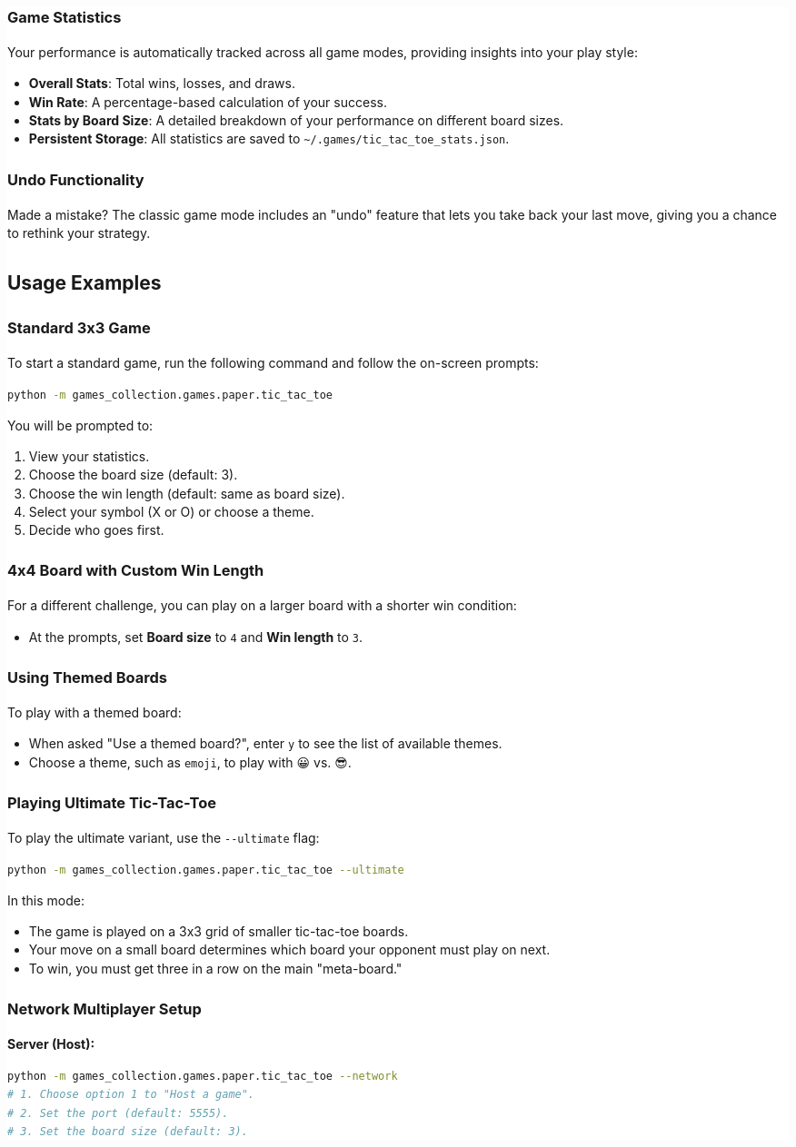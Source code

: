 ### Game Statistics
Your performance is automatically tracked across all game modes, providing insights into your play style:
- **Overall Stats**: Total wins, losses, and draws.
- **Win Rate**: A percentage-based calculation of your success.
- **Stats by Board Size**: A detailed breakdown of your performance on different board sizes.
- **Persistent Storage**: All statistics are saved to `~/.games/tic_tac_toe_stats.json`.

### Undo Functionality
Made a mistake? The classic game mode includes an "undo" feature that lets you take back your last move, giving you a chance to rethink your strategy.

## Usage Examples

### Standard 3x3 Game
To start a standard game, run the following command and follow the on-screen prompts:
```bash
python -m games_collection.games.paper.tic_tac_toe
```
You will be prompted to:
1. View your statistics.
2. Choose the board size (default: 3).
3. Choose the win length (default: same as board size).
4. Select your symbol (X or O) or choose a theme.
5. Decide who goes first.

### 4x4 Board with Custom Win Length
For a different challenge, you can play on a larger board with a shorter win condition:
- At the prompts, set **Board size** to `4` and **Win length** to `3`.

### Using Themed Boards
To play with a themed board:
- When asked "Use a themed board?", enter `y` to see the list of available themes.
- Choose a theme, such as `emoji`, to play with 😀 vs. 😎.

### Playing Ultimate Tic-Tac-Toe
To play the ultimate variant, use the `--ultimate` flag:
```bash
python -m games_collection.games.paper.tic_tac_toe --ultimate
```
In this mode:
- The game is played on a 3x3 grid of smaller tic-tac-toe boards.
- Your move on a small board determines which board your opponent must play on next.
- To win, you must get three in a row on the main "meta-board."

### Network Multiplayer Setup
**Server (Host):**
```bash
python -m games_collection.games.paper.tic_tac_toe --network
# 1. Choose option 1 to "Host a game".
# 2. Set the port (default: 5555).
# 3. Set the board size (default: 3).
```
